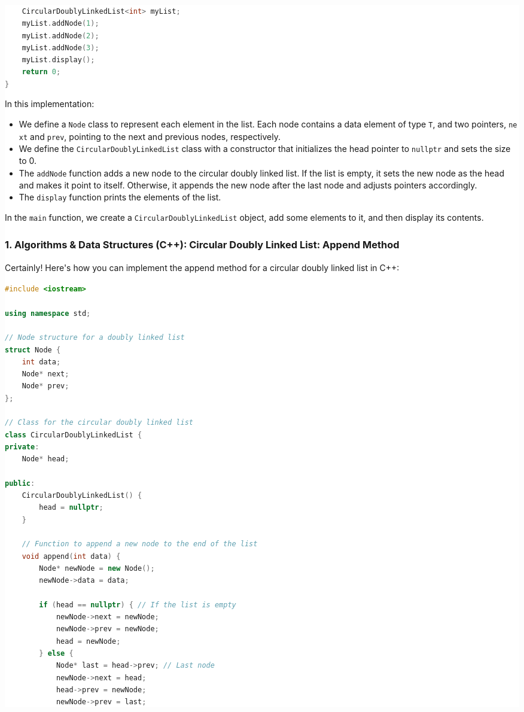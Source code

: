 ```cpp
    CircularDoublyLinkedList<int> myList;
    myList.addNode(1);
    myList.addNode(2);
    myList.addNode(3);
    myList.display();
    return 0;
}
```

In this implementation:

* We define a `Node` class to represent each element in the list. Each node contains a data element of type `T`, and two pointers, `next` and `prev`, pointing to the next and previous nodes, respectively.
* We define the `CircularDoublyLinkedList` class with a constructor that initializes the head pointer to `nullptr` and sets the size to 0.
* The `addNode` function adds a new node to the circular doubly linked list. If the list is empty, it sets the new node as the head and makes it point to itself. Otherwise, it appends the new node after the last node and adjusts pointers accordingly.
* The `display` function prints the elements of the list.

In the `main` function, we create a `CircularDoublyLinkedList` object, add some elements to it, and then display its contents.

### 1. Algorithms & Data Structures (C++): Circular Doubly Linked List: Append Method

Certainly! Here's how you can implement the append method for a circular doubly linked list in C++:

```cpp
#include <iostream>

using namespace std;

// Node structure for a doubly linked list
struct Node {
    int data;
    Node* next;
    Node* prev;
};

// Class for the circular doubly linked list
class CircularDoublyLinkedList {
private:
    Node* head;

public:
    CircularDoublyLinkedList() {
        head = nullptr;
    }

    // Function to append a new node to the end of the list
    void append(int data) {
        Node* newNode = new Node();
        newNode->data = data;

        if (head == nullptr) { // If the list is empty
            newNode->next = newNode;
            newNode->prev = newNode;
            head = newNode;
        } else {
            Node* last = head->prev; // Last node
            newNode->next = head;
            head->prev = newNode;
            newNode->prev = last;
```